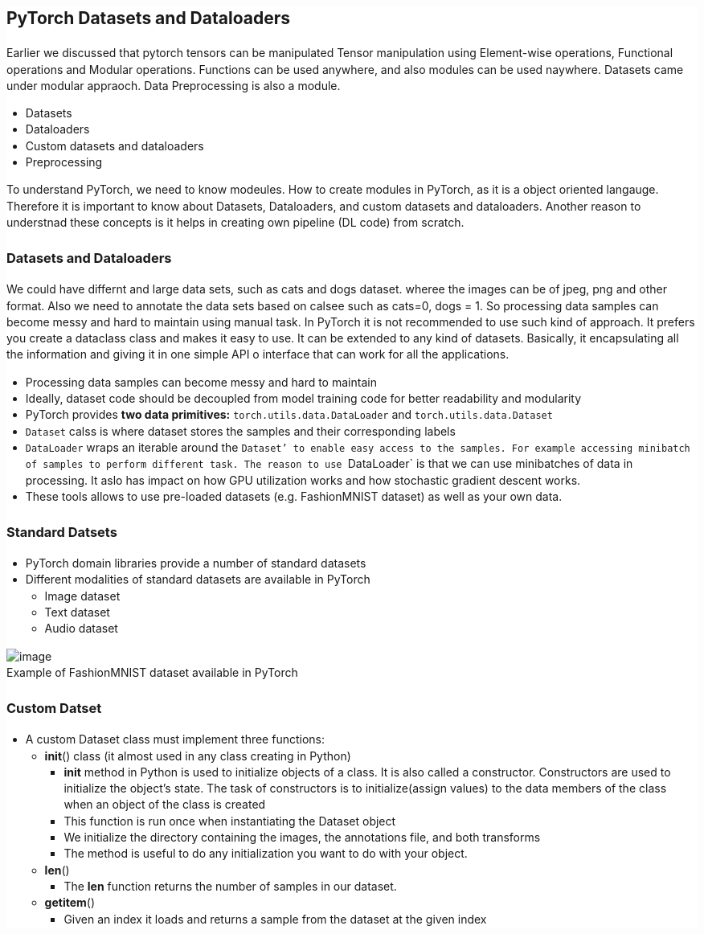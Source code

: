 
## PyTorch Datasets and Dataloaders
Earlier we discussed that pytorch tensors can be manipulated Tensor manipulation using Element-wise operations, Functional operations and Modular operations. Functions can be used anywhere, and also modules can be used naywhere. Datasets came under modular appraoch. Data Preprocessing is also a module.

- Datasets
- Dataloaders
- Custom datasets and dataloaders
- Preprocessing

To understand PyTorch, we need to know modeules. How to create modules in PyTorch, as it is a object oriented langauge. Therefore it is important to know about Datasets, Dataloaders, and custom datasets and dataloaders. Another reason to understnad these concepts is it helps in creating own pipeline (DL code) from scratch.

### Datasets and Dataloaders
We could have differnt and large data sets, such as cats and dogs dataset. wheree the images can be of jpeg, png and other format. Also we need to annotate the data sets based on calsee such as cats=0, dogs = 1. So processing data samples can become messy and hard to maintain using manual task. In PyTorch it is not recommended to use such kind of approach. It prefers you create a dataclass class and makes it easy to use. It can be extended to any kind of datasets. Basically, it encapsulating all the information and giving it in one simple API o interface that can work for all the applications.

- Processing data samples can become messy and hard to maintain
- Ideally, dataset code should be decoupled from model training code for better readability and modularity
- PyTorch provides __two data primitives:__ `torch.utils.data.DataLoader` and `torch.utils.data.Dataset`
- `Dataset` calss is where dataset stores the samples and their corresponding labels
- `DataLoader` wraps an iterable around the `Dataset’ to enable easy access to the samples. For example accessing minibatch of samples to perform different task. The reason to use `DataLoader` is that we can use minibatches of data in processing. It aslo has impact on how GPU utilization works and how stochastic gradient descent works.
- These tools allows to use pre-loaded datasets (e.g. FashionMNIST dataset) as well as your own data.

### Standard Datsets
- PyTorch domain libraries provide a number of standard datasets
- Different modalities of standard datasets are available in PyTorch
    - Image dataset
    - Text dataset
    - Audio dataset

<img width="356" alt="image" src="https://github.com/user-attachments/assets/4719f381-5545-4f6d-8762-c0e85197cb64">\
Example of FashionMNIST dataset available in PyTorch
 
### Custom Datset
- A custom Dataset class must implement three functions:
    - __init__() class (it almost used in any class creating in Python)
        - __init__ method in Python is used to initialize objects of a class. It is also called a constructor. Constructors are used to initialize the object’s state. The task of constructors is to initialize(assign values) to the data members of the class when an object of the class is created
        - This function is run once when instantiating the Dataset object
        - We initialize the directory containing the images, the annotations file, and both transforms
        - The method is useful to do any initialization you want to do with your object.
    - __len__()
        - The __len__ function returns the number of samples in our dataset.
    - __getitem__()
        - Given an index it loads and returns a sample from the dataset at the given index